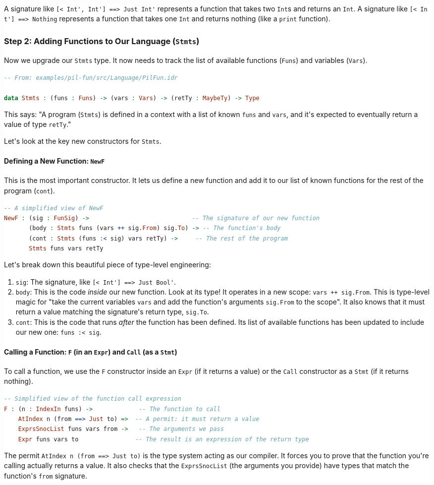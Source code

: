 A signature like `[< Int', Int'] ==> Just Int'` represents a function that takes two `Int`s and returns an `Int`. A signature like `[< Int'] ==> Nothing` represents a function that takes one `Int` and returns nothing (like a `print` function).

### Step 2: Adding Functions to Our Language (`Stmts`)

Now we upgrade our `Stmts` type. It now needs to track the list of available functions (`Funs`) and variables (`Vars`).

```idris
-- From: examples/pil-fun/src/Language/PilFun.idr

data Stmts : (funs : Funs) -> (vars : Vars) -> (retTy : MaybeTy) -> Type
```
This says: "A program (`Stmts`) is defined in a context with a list of known `funs` and `vars`, and it's expected to eventually return a value of type `retTy`."

Let's look at the key new constructors for `Stmts`.

#### Defining a New Function: `NewF`

This is the most important constructor. It lets us define a new function and add it to our list of known functions for the rest of the program (`cont`).

```idris
-- A simplified view of NewF
NewF : (sig : FunSig) ->                             -- The signature of our new function
       (body : Stmts funs (vars ++ sig.From) sig.To) -> -- The function's body
       (cont : Stmts (funs :< sig) vars retTy) ->     -- The rest of the program
       Stmts funs vars retTy
```

Let's break down this beautiful piece of type-level engineering:
1.  `sig`: The signature, like `[< Int'] ==> Just Bool'`.
2.  `body`: This is the code *inside* our new function. Look at its type! It operates in a new scope: `vars ++ sig.From`. This is type-level magic for "take the current variables `vars` and add the function's arguments `sig.From` to the scope". It also knows that it must return a value matching the signature's return type, `sig.To`.
3.  `cont`: This is the code that runs *after* the function has been defined. Its list of available functions has been updated to include our new one: `funs :< sig`.

#### Calling a Function: `F` (in an `Expr`) and `Call` (as a `Stmt`)

To call a function, we use the `F` constructor inside an `Expr` (if it returns a value) or the `Call` constructor as a `Stmt` (if it returns nothing).

```idris
-- Simplified view of the function call expression
F : (n : IndexIn funs) ->             -- The function to call
    AtIndex n (from ==> Just to) =>  -- A permit: it must return a value
    ExprsSnocList funs vars from ->   -- The arguments we pass
    Expr funs vars to                -- The result is an expression of the return type
```

The permit `AtIndex n (from ==> Just to)` is the type system acting as our compiler. It forces you to prove that the function you're calling actually returns a value. It also checks that the `ExprsSnocList` (the arguments you provide) have types that match the function's `from` signature.
